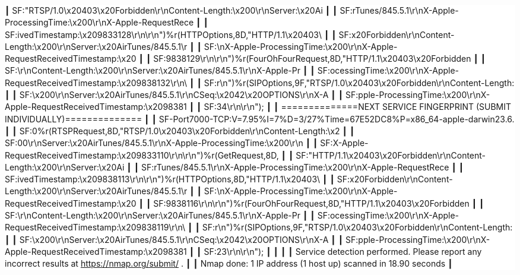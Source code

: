 ┃ SF:"RTSP/1\.0\x20403\x20Forbidden\r\nContent-Length:\x200\r\nServer:\x20Ai                                                                                                       ┃
┃ SF:rTunes/845\.5\.1\r\nX-Apple-ProcessingTime:\x200\r\nX-Apple-RequestRece                                                                                                       ┃
┃ SF:ivedTimestamp:\x209833128\r\n\r\n")%r(HTTPOptions,8D,"HTTP/1\.1\x20403\                                                                                                       ┃
┃ SF:x20Forbidden\r\nContent-Length:\x200\r\nServer:\x20AirTunes/845\.5\.1\r                                                                                                       ┃
┃ SF:\nX-Apple-ProcessingTime:\x200\r\nX-Apple-RequestReceivedTimestamp:\x20                                                                                                       ┃
┃ SF:9838129\r\n\r\n")%r(FourOhFourRequest,8D,"HTTP/1\.1\x20403\x20Forbidden                                                                                                       ┃
┃ SF:\r\nContent-Length:\x200\r\nServer:\x20AirTunes/845\.5\.1\r\nX-Apple-Pr                                                                                                       ┃
┃ SF:ocessingTime:\x200\r\nX-Apple-RequestReceivedTimestamp:\x209838132\r\n\                                                                                                       ┃
┃ SF:r\n")%r(SIPOptions,9F,"RTSP/1\.0\x20403\x20Forbidden\r\nContent-Length:                                                                                                       ┃
┃ SF:\x200\r\nServer:\x20AirTunes/845\.5\.1\r\nCSeq:\x2042\x20OPTIONS\r\nX-A                                                                                                       ┃
┃ SF:pple-ProcessingTime:\x200\r\nX-Apple-RequestReceivedTimestamp:\x2098381                                                                                                       ┃
┃ SF:34\r\n\r\n");                                                                                                                                                                 ┃
┃ ==============NEXT SERVICE FINGERPRINT (SUBMIT INDIVIDUALLY)==============                                                                                                       ┃
┃ SF-Port7000-TCP:V=7.95%I=7%D=3/27%Time=67E52DC8%P=x86_64-apple-darwin23.6.                                                                                                       ┃
┃ SF:0%r(RTSPRequest,8D,"RTSP/1\.0\x20403\x20Forbidden\r\nContent-Length:\x2                                                                                                       ┃
┃ SF:00\r\nServer:\x20AirTunes/845\.5\.1\r\nX-Apple-ProcessingTime:\x200\r\n                                                                                                       ┃
┃ SF:X-Apple-RequestReceivedTimestamp:\x209833110\r\n\r\n")%r(GetRequest,8D,                                                                                                       ┃
┃ SF:"HTTP/1\.1\x20403\x20Forbidden\r\nContent-Length:\x200\r\nServer:\x20Ai                                                                                                       ┃
┃ SF:rTunes/845\.5\.1\r\nX-Apple-ProcessingTime:\x200\r\nX-Apple-RequestRece                                                                                                       ┃
┃ SF:ivedTimestamp:\x209838113\r\n\r\n")%r(HTTPOptions,8D,"HTTP/1\.1\x20403\                                                                                                       ┃
┃ SF:x20Forbidden\r\nContent-Length:\x200\r\nServer:\x20AirTunes/845\.5\.1\r                                                                                                       ┃
┃ SF:\nX-Apple-ProcessingTime:\x200\r\nX-Apple-RequestReceivedTimestamp:\x20                                                                                                       ┃
┃ SF:9838116\r\n\r\n")%r(FourOhFourRequest,8D,"HTTP/1\.1\x20403\x20Forbidden                                                                                                       ┃
┃ SF:\r\nContent-Length:\x200\r\nServer:\x20AirTunes/845\.5\.1\r\nX-Apple-Pr                                                                                                       ┃
┃ SF:ocessingTime:\x200\r\nX-Apple-RequestReceivedTimestamp:\x209838119\r\n\                                                                                                       ┃
┃ SF:r\n")%r(SIPOptions,9F,"RTSP/1\.0\x20403\x20Forbidden\r\nContent-Length:                                                                                                       ┃
┃ SF:\x200\r\nServer:\x20AirTunes/845\.5\.1\r\nCSeq:\x2042\x20OPTIONS\r\nX-A                                                                                                       ┃
┃ SF:pple-ProcessingTime:\x200\r\nX-Apple-RequestReceivedTimestamp:\x2098381                                                                                                       ┃
┃ SF:23\r\n\r\n");                                                                                                                                                                 ┃
┃                                                                                                                                                                                  ┃
┃ Service detection performed. Please report any incorrect results at <https://nmap.org/submit/> .                                                                                   ┃
┃ Nmap done: 1 IP address (1 host up) scanned in 18.90 seconds                                                                                                                     ┃